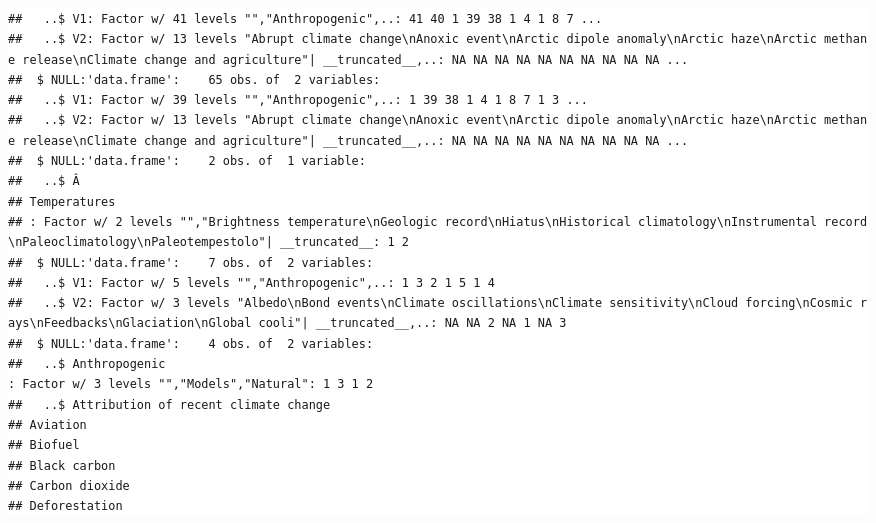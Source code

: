     ##   ..$ V1: Factor w/ 41 levels "","Anthropogenic",..: 41 40 1 39 38 1 4 1 8 7 ...
    ##   ..$ V2: Factor w/ 13 levels "Abrupt climate change\nAnoxic event\nArctic dipole anomaly\nArctic haze\nArctic methane release\nClimate change and agriculture"| __truncated__,..: NA NA NA NA NA NA NA NA NA NA ...
    ##  $ NULL:'data.frame':    65 obs. of  2 variables:
    ##   ..$ V1: Factor w/ 39 levels "","Anthropogenic",..: 1 39 38 1 4 1 8 7 1 3 ...
    ##   ..$ V2: Factor w/ 13 levels "Abrupt climate change\nAnoxic event\nArctic dipole anomaly\nArctic haze\nArctic methane release\nClimate change and agriculture"| __truncated__,..: NA NA NA NA NA NA NA NA NA NA ...
    ##  $ NULL:'data.frame':    2 obs. of  1 variable:
    ##   ..$ Â 
    ## Temperatures
    ## : Factor w/ 2 levels "","Brightness temperature\nGeologic record\nHiatus\nHistorical climatology\nInstrumental record\nPaleoclimatology\nPaleotempestolo"| __truncated__: 1 2
    ##  $ NULL:'data.frame':    7 obs. of  2 variables:
    ##   ..$ V1: Factor w/ 5 levels "","Anthropogenic",..: 1 3 2 1 5 1 4
    ##   ..$ V2: Factor w/ 3 levels "Albedo\nBond events\nClimate oscillations\nClimate sensitivity\nCloud forcing\nCosmic rays\nFeedbacks\nGlaciation\nGlobal cooli"| __truncated__,..: NA NA 2 NA 1 NA 3
    ##  $ NULL:'data.frame':    4 obs. of  2 variables:
    ##   ..$ Anthropogenic                                                                                                                                                                                                                                                                                                                                                                                  : Factor w/ 3 levels "","Models","Natural": 1 3 1 2
    ##   ..$ Attribution of recent climate change
    ## Aviation
    ## Biofuel
    ## Black carbon
    ## Carbon dioxide
    ## Deforestation